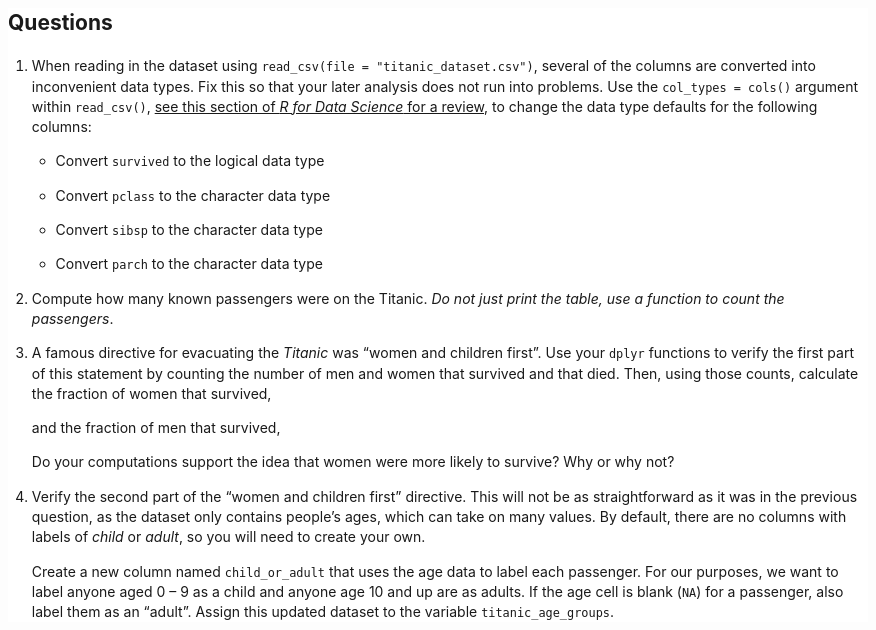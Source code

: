 ## Questions

1.  When reading in the dataset using `read_csv(file =
    "titanic_dataset.csv")`, several of the columns are converted into
    inconvenient data types. Fix this so that your later analysis does
    not run into problems. Use the `col_types = cols()` argument within
    `read_csv()`, [see this section of *R for Data Science* for a
    review](http://r4ds.had.co.nz/data-import.html#problems), to change
    the data type defaults for the following columns:
    
      - Convert `survived` to the logical data type
    
      - Convert `pclass` to the character data type
    
      - Convert `sibsp` to the character data type
    
      - Convert `parch` to the character data type

2.  Compute how many known passengers were on the Titanic. *Do not just
    print the table, use a function to count the passengers*.

3.  A famous directive for evacuating the *Titanic* was “women and
    children first”. Use your `dplyr` functions to verify the first part
    of this statement by counting the number of men and women that
    survived and that died. Then, using those counts, calculate the
    fraction of women that survived,
    
      
    ![\\dfrac{\\text{Number of female survivors}}{\\text{Total number of
    female
    passengers}}](https://latex.codecogs.com/png.latex?%5Cdfrac%7B%5Ctext%7BNumber%20of%20female%20survivors%7D%7D%7B%5Ctext%7BTotal%20number%20of%20female%20passengers%7D%7D
    "\\dfrac{\\text{Number of female survivors}}{\\text{Total number of female passengers}}")  
    
    and the fraction of men that survived,
    
      
    ![\\dfrac{\\text{Number of male survivors}}{\\text{Total number of
    male
    passengers}}](https://latex.codecogs.com/png.latex?%5Cdfrac%7B%5Ctext%7BNumber%20of%20male%20survivors%7D%7D%7B%5Ctext%7BTotal%20number%20of%20male%20passengers%7D%7D
    "\\dfrac{\\text{Number of male survivors}}{\\text{Total number of male passengers}}")  
    
    Do your computations support the idea that women were more likely to
    survive? Why or why not?

4.  Verify the second part of the “women and children first” directive.
    This will not be as straightforward as it was in the previous
    question, as the dataset only contains people’s ages, which can take
    on many values. By default, there are no columns with labels of
    *child* or *adult*, so you will need to create your own.
    
    Create a new column named `child_or_adult` that uses the age data to
    label each passenger. For our purposes, we want to label anyone aged
    0 – 9 as a child and anyone age 10 and up are as adults. If the age
    cell is blank (`NA`) for a passenger, also label them as an “adult”.
    Assign this updated dataset to the variable `titanic_age_groups`.
    